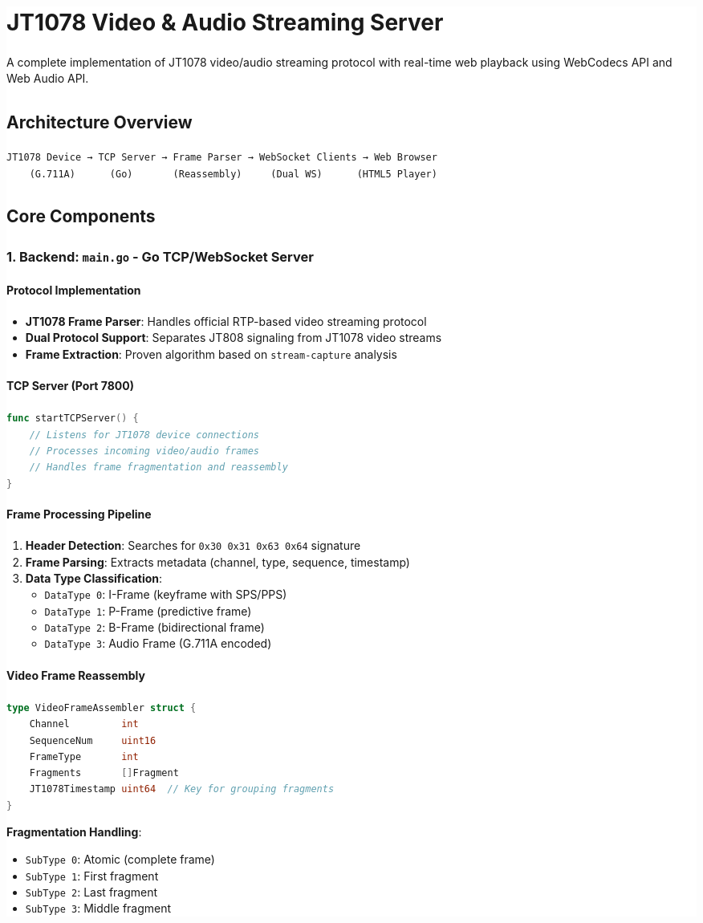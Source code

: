 # JT1078 Video & Audio Streaming Server

A complete implementation of JT1078 video/audio streaming protocol with real-time web playback using WebCodecs API and Web Audio API.

## Architecture Overview

```
JT1078 Device → TCP Server → Frame Parser → WebSocket Clients → Web Browser
    (G.711A)      (Go)       (Reassembly)     (Dual WS)      (HTML5 Player)
```

## Core Components

### 1. Backend: `main.go` - Go TCP/WebSocket Server

#### **Protocol Implementation**
- **JT1078 Frame Parser**: Handles official RTP-based video streaming protocol
- **Dual Protocol Support**: Separates JT808 signaling from JT1078 video streams
- **Frame Extraction**: Proven algorithm based on `stream-capture` analysis

#### **TCP Server (Port 7800)**
```go
func startTCPServer() {
    // Listens for JT1078 device connections
    // Processes incoming video/audio frames
    // Handles frame fragmentation and reassembly
}
```

#### **Frame Processing Pipeline**
1. **Header Detection**: Searches for `0x30 0x31 0x63 0x64` signature
2. **Frame Parsing**: Extracts metadata (channel, type, sequence, timestamp)
3. **Data Type Classification**:
   - `DataType 0`: I-Frame (keyframe with SPS/PPS)
   - `DataType 1`: P-Frame (predictive frame)
   - `DataType 2`: B-Frame (bidirectional frame)
   - `DataType 3`: Audio Frame (G.711A encoded)

#### **Video Frame Reassembly**
```go
type VideoFrameAssembler struct {
    Channel         int
    SequenceNum     uint16
    FrameType       int
    Fragments       []Fragment
    JT1078Timestamp uint64  // Key for grouping fragments
}
```

**Fragmentation Handling**:
- `SubType 0`: Atomic (complete frame)
- `SubType 1`: First fragment
- `SubType 2`: Last fragment  
- `SubType 3`: Middle fragment

